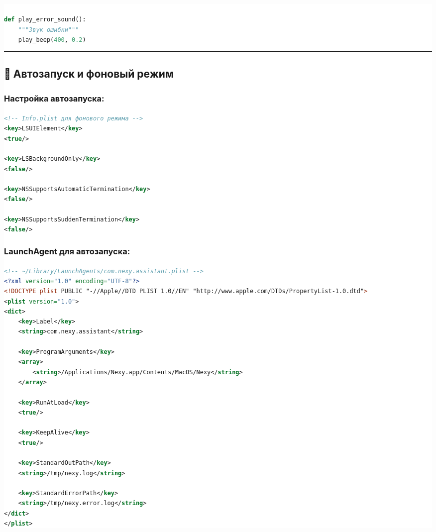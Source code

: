 ```python

def play_error_sound():
    """Звук ошибки"""
    play_beep(400, 0.2)
```

---

## 🚀 Автозапуск и фоновый режим

### **Настройка автозапуска:**

```xml
<!-- Info.plist для фонового режима -->
<key>LSUIElement</key>
<true/>

<key>LSBackgroundOnly</key>
<false/>

<key>NSSupportsAutomaticTermination</key>
<false/>

<key>NSSupportsSuddenTermination</key>
<false/>
```

### **LaunchAgent для автозапуска:**
```xml
<!-- ~/Library/LaunchAgents/com.nexy.assistant.plist -->
<?xml version="1.0" encoding="UTF-8"?>
<!DOCTYPE plist PUBLIC "-//Apple//DTD PLIST 1.0//EN" "http://www.apple.com/DTDs/PropertyList-1.0.dtd">
<plist version="1.0">
<dict>
    <key>Label</key>
    <string>com.nexy.assistant</string>
    
    <key>ProgramArguments</key>
    <array>
        <string>/Applications/Nexy.app/Contents/MacOS/Nexy</string>
    </array>
    
    <key>RunAtLoad</key>
    <true/>
    
    <key>KeepAlive</key>
    <true/>
    
    <key>StandardOutPath</key>
    <string>/tmp/nexy.log</string>
    
    <key>StandardErrorPath</key>
    <string>/tmp/nexy.error.log</string>
</dict>
</plist>
```
